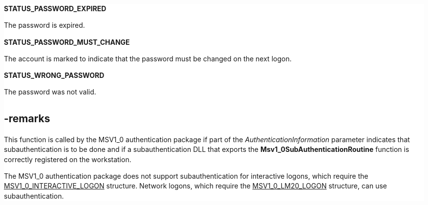 </td>
</tr>
<tr>
<td width="40%">
<dl>
<dt><b>STATUS_PASSWORD_EXPIRED</b></dt>
</dl>
</td>
<td width="60%">
The password is expired.

</td>
</tr>
<tr>
<td width="40%">
<dl>
<dt><b>STATUS_PASSWORD_MUST_CHANGE</b></dt>
</dl>
</td>
<td width="60%">
The account is marked to indicate that the password must be changed on the next logon.

</td>
</tr>
<tr>
<td width="40%">
<dl>
<dt><b>STATUS_WRONG_PASSWORD</b></dt>
</dl>
</td>
<td width="60%">
The password was not valid.

</td>
</tr>
</table>
 




## -remarks



This function is called by the MSV1_0 authentication package if part of the <i>AuthenticationInformation</i> parameter indicates that subauthentication is to be done and if a subauthentication DLL that exports the <b>Msv1_0SubAuthenticationRoutine</b> function is correctly registered on the workstation.

The MSV1_0 authentication package does not support subauthentication for interactive logons, which require the 
<a href="https://msdn.microsoft.com/f9b9a966-54b9-4f89-98cc-d92e3f74571d">MSV1_0_INTERACTIVE_LOGON</a> structure. Network logons, which require the 
<a href="https://msdn.microsoft.com/0736ab5b-a475-4593-a15e-970b5d4c64d0">MSV1_0_LM20_LOGON</a> structure, can use subauthentication.
